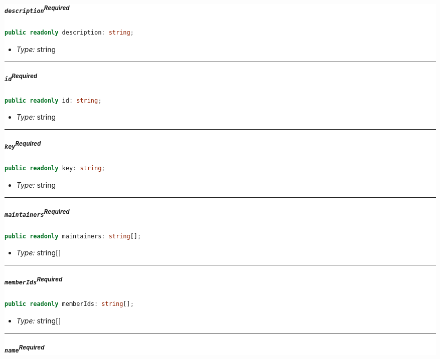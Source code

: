 
##### `description`<sup>Required</sup> <a name="description" id="@cdktf/provider-launchdarkly.team.Team.property.description"></a>

```typescript
public readonly description: string;
```

- *Type:* string

---

##### `id`<sup>Required</sup> <a name="id" id="@cdktf/provider-launchdarkly.team.Team.property.id"></a>

```typescript
public readonly id: string;
```

- *Type:* string

---

##### `key`<sup>Required</sup> <a name="key" id="@cdktf/provider-launchdarkly.team.Team.property.key"></a>

```typescript
public readonly key: string;
```

- *Type:* string

---

##### `maintainers`<sup>Required</sup> <a name="maintainers" id="@cdktf/provider-launchdarkly.team.Team.property.maintainers"></a>

```typescript
public readonly maintainers: string[];
```

- *Type:* string[]

---

##### `memberIds`<sup>Required</sup> <a name="memberIds" id="@cdktf/provider-launchdarkly.team.Team.property.memberIds"></a>

```typescript
public readonly memberIds: string[];
```

- *Type:* string[]

---

##### `name`<sup>Required</sup> <a name="name" id="@cdktf/provider-launchdarkly.team.Team.property.name"></a>

